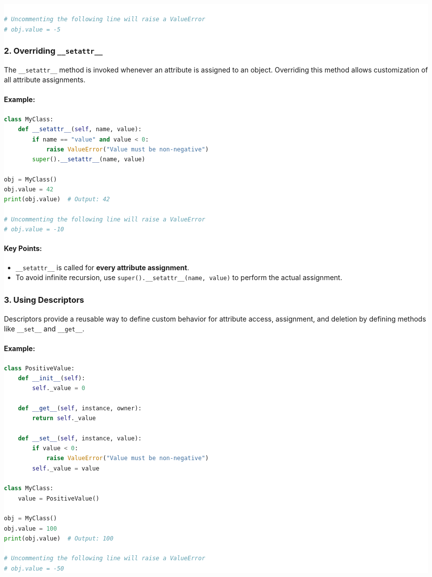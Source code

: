 ```python

# Uncommenting the following line will raise a ValueError
# obj.value = -5
```

### 2. Overriding `__setattr__`

The `__setattr__` method is invoked whenever an attribute is assigned to an object. Overriding this method allows customization of all attribute assignments.

#### Example:

```python
class MyClass:
    def __setattr__(self, name, value):
        if name == "value" and value < 0:
            raise ValueError("Value must be non-negative")
        super().__setattr__(name, value)

obj = MyClass()
obj.value = 42
print(obj.value)  # Output: 42

# Uncommenting the following line will raise a ValueError
# obj.value = -10
```

#### Key Points:
- `__setattr__` is called for **every attribute assignment**.
- To avoid infinite recursion, use `super().__setattr__(name, value)` to perform the actual assignment.

### 3. Using Descriptors

Descriptors provide a reusable way to define custom behavior for attribute access, assignment, and deletion by defining methods like `__set__` and `__get__`.

#### Example:

```python
class PositiveValue:
    def __init__(self):
        self._value = 0

    def __get__(self, instance, owner):
        return self._value

    def __set__(self, instance, value):
        if value < 0:
            raise ValueError("Value must be non-negative")
        self._value = value

class MyClass:
    value = PositiveValue()

obj = MyClass()
obj.value = 100
print(obj.value)  # Output: 100

# Uncommenting the following line will raise a ValueError
# obj.value = -50
```
